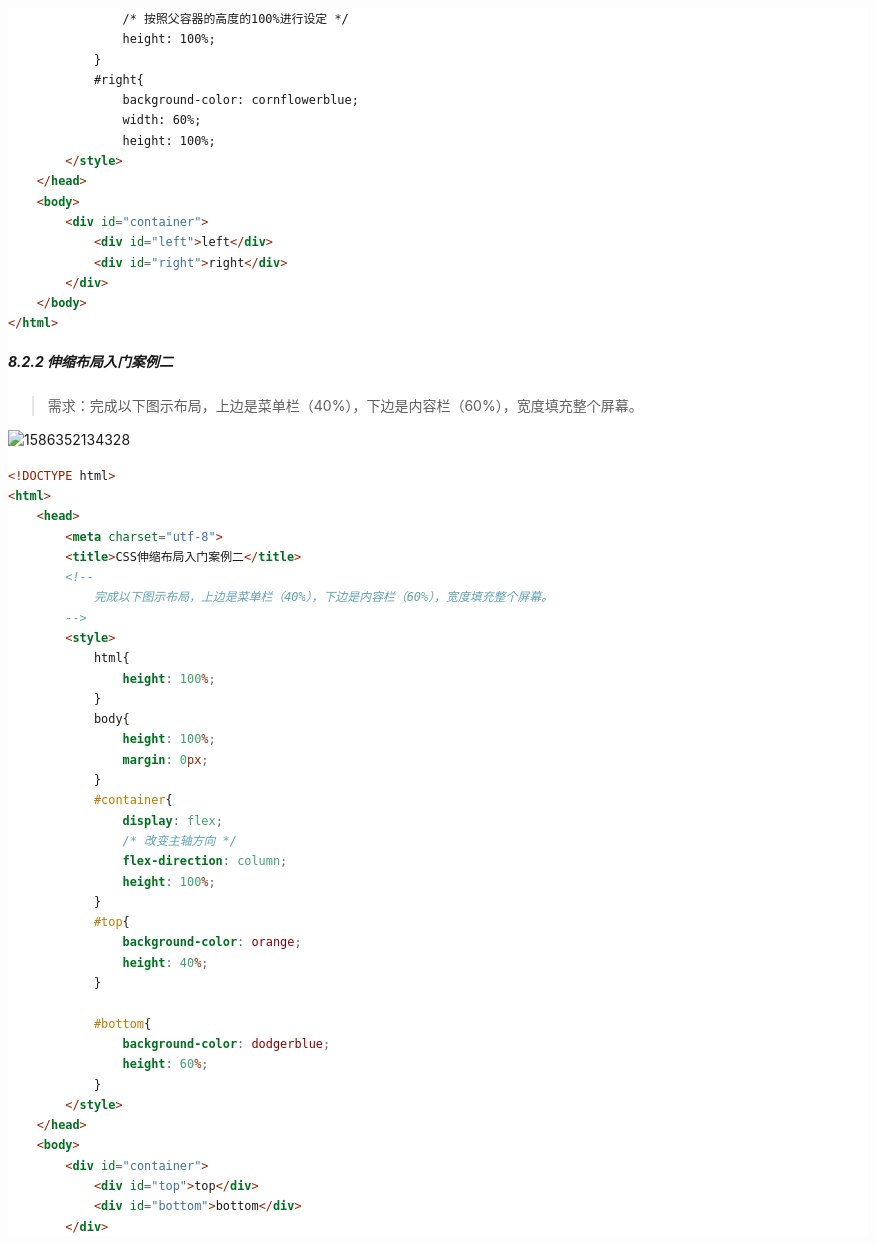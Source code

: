 ```html
				/* 按照父容器的高度的100%进行设定 */
				height: 100%;
			}
			#right{
				background-color: cornflowerblue;
				width: 60%;
				height: 100%;
		</style>
	</head>
	<body>
		<div id="container">
			<div id="left">left</div>
			<div id="right">right</div>
		</div>
	</body>
</html>
```



##### 8.2.2 伸缩布局入门案例二

> 需求：完成以下图示布局，上边是菜单栏（40%），下边是内容栏（60%），宽度填充整个屏幕。 

![1586352134328](https://gitee.com/Ziphtracks/Figurebed/raw/master/img/20200529124148.png)

```html
<!DOCTYPE html>
<html>
	<head>
		<meta charset="utf-8">
		<title>CSS伸缩布局入门案例二</title>
		<!--
			完成以下图示布局，上边是菜单栏（40%），下边是内容栏（60%），宽度填充整个屏幕。
		-->
		<style>
			html{
				height: 100%;
			}
			body{
				height: 100%;
				margin: 0px;
			}
			#container{
				display: flex;
				/* 改变主轴方向 */
				flex-direction: column;
				height: 100%;
			}
			#top{
				background-color: orange;
				height: 40%;
			}
			
			#bottom{
				background-color: dodgerblue;
				height: 60%;
			}
		</style>
	</head>
	<body>
		<div id="container">
			<div id="top">top</div>
			<div id="bottom">bottom</div>
		</div>
```